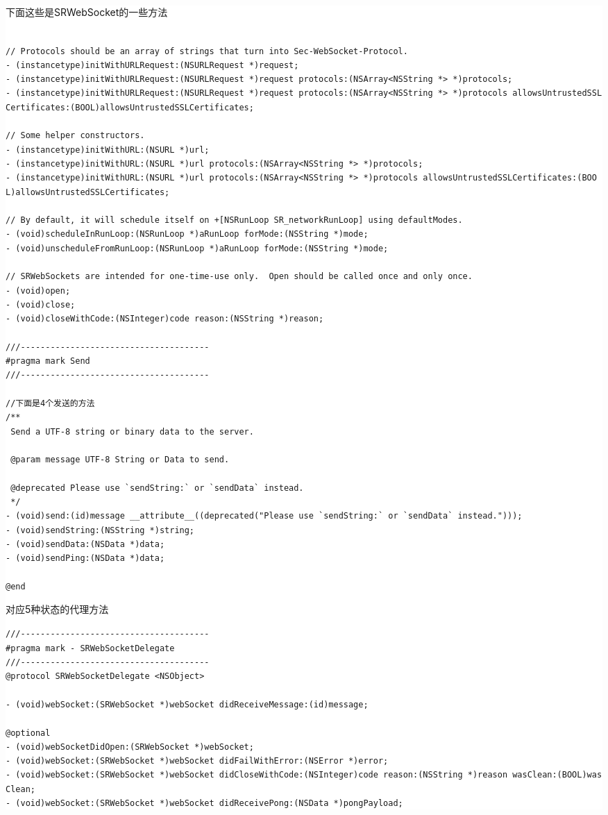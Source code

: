 
下面这些是SRWebSocket的一些方法

```

// Protocols should be an array of strings that turn into Sec-WebSocket-Protocol.
- (instancetype)initWithURLRequest:(NSURLRequest *)request;
- (instancetype)initWithURLRequest:(NSURLRequest *)request protocols:(NSArray<NSString *> *)protocols;
- (instancetype)initWithURLRequest:(NSURLRequest *)request protocols:(NSArray<NSString *> *)protocols allowsUntrustedSSLCertificates:(BOOL)allowsUntrustedSSLCertificates;

// Some helper constructors.
- (instancetype)initWithURL:(NSURL *)url;
- (instancetype)initWithURL:(NSURL *)url protocols:(NSArray<NSString *> *)protocols;
- (instancetype)initWithURL:(NSURL *)url protocols:(NSArray<NSString *> *)protocols allowsUntrustedSSLCertificates:(BOOL)allowsUntrustedSSLCertificates;

// By default, it will schedule itself on +[NSRunLoop SR_networkRunLoop] using defaultModes.
- (void)scheduleInRunLoop:(NSRunLoop *)aRunLoop forMode:(NSString *)mode;
- (void)unscheduleFromRunLoop:(NSRunLoop *)aRunLoop forMode:(NSString *)mode;

// SRWebSockets are intended for one-time-use only.  Open should be called once and only once.
- (void)open;
- (void)close;
- (void)closeWithCode:(NSInteger)code reason:(NSString *)reason;

///--------------------------------------
#pragma mark Send
///--------------------------------------

//下面是4个发送的方法
/**
 Send a UTF-8 string or binary data to the server.

 @param message UTF-8 String or Data to send.

 @deprecated Please use `sendString:` or `sendData` instead.
 */
- (void)send:(id)message __attribute__((deprecated("Please use `sendString:` or `sendData` instead.")));
- (void)sendString:(NSString *)string;
- (void)sendData:(NSData *)data;
- (void)sendPing:(NSData *)data;

@end
```

对应5种状态的代理方法

```
///--------------------------------------
#pragma mark - SRWebSocketDelegate
///--------------------------------------
@protocol SRWebSocketDelegate <NSObject>

- (void)webSocket:(SRWebSocket *)webSocket didReceiveMessage:(id)message;

@optional
- (void)webSocketDidOpen:(SRWebSocket *)webSocket;
- (void)webSocket:(SRWebSocket *)webSocket didFailWithError:(NSError *)error;
- (void)webSocket:(SRWebSocket *)webSocket didCloseWithCode:(NSInteger)code reason:(NSString *)reason wasClean:(BOOL)wasClean;
- (void)webSocket:(SRWebSocket *)webSocket didReceivePong:(NSData *)pongPayload;

```